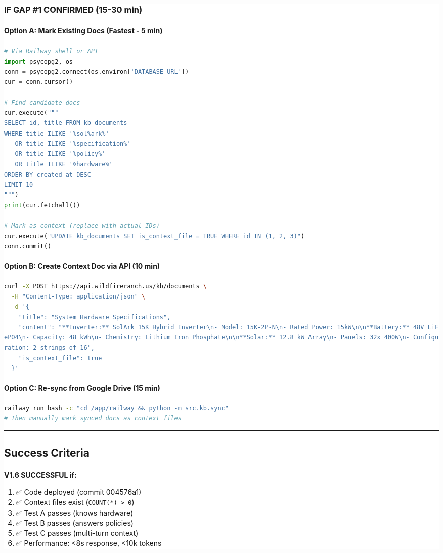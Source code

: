 
### IF GAP #1 CONFIRMED (15-30 min)

#### Option A: Mark Existing Docs (Fastest - 5 min)
```python
# Via Railway shell or API
import psycopg2, os
conn = psycopg2.connect(os.environ['DATABASE_URL'])
cur = conn.cursor()

# Find candidate docs
cur.execute("""
SELECT id, title FROM kb_documents
WHERE title ILIKE '%sol%ark%'
   OR title ILIKE '%specification%'
   OR title ILIKE '%policy%'
   OR title ILIKE '%hardware%'
ORDER BY created_at DESC
LIMIT 10
""")
print(cur.fetchall())

# Mark as context (replace with actual IDs)
cur.execute("UPDATE kb_documents SET is_context_file = TRUE WHERE id IN (1, 2, 3)")
conn.commit()
```

#### Option B: Create Context Doc via API (10 min)
```bash
curl -X POST https://api.wildfireranch.us/kb/documents \
  -H "Content-Type: application/json" \
  -d '{
    "title": "System Hardware Specifications",
    "content": "**Inverter:** SolArk 15K Hybrid Inverter\n- Model: 15K-2P-N\n- Rated Power: 15kW\n\n**Battery:** 48V LiFePO4\n- Capacity: 48 kWh\n- Chemistry: Lithium Iron Phosphate\n\n**Solar:** 12.8 kW Array\n- Panels: 32x 400W\n- Configuration: 2 strings of 16",
    "is_context_file": true
  }'
```

#### Option C: Re-sync from Google Drive (15 min)
```bash
railway run bash -c "cd /app/railway && python -m src.kb.sync"
# Then manually mark synced docs as context files
```

---

## Success Criteria

**V1.6 SUCCESSFUL if:**
1. ✅ Code deployed (commit 004576a1)
2. ✅ Context files exist (`COUNT(*) > 0`)
3. ✅ Test A passes (knows hardware)
4. ✅ Test B passes (answers policies)
5. ✅ Test C passes (multi-turn context)
6. ✅ Performance: <8s response, <10k tokens
